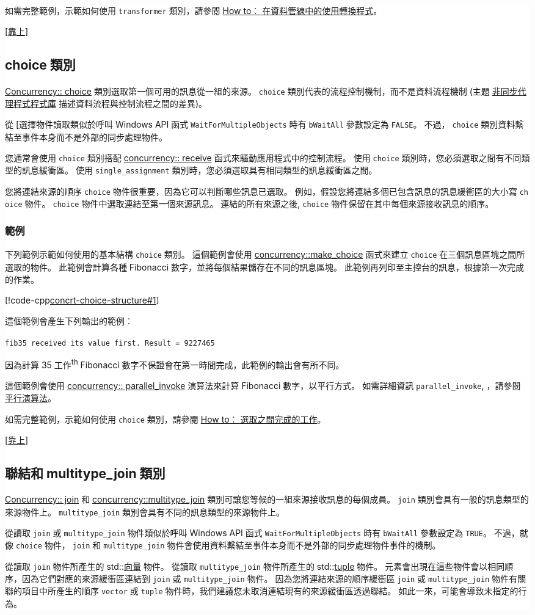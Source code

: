  如需完整範例，示範如何使用 `transformer` 類別，請參閱 [How to︰ 在資料管線中的使用轉換程式](../../parallel/concrt/how-to-use-transformer-in-a-data-pipeline.md)。  
  
 [[靠上](#top)]  
  
##  <a name="a-namechoicea-choice-class"></a><a name="choice"></a> choice 類別  
  [Concurrency:: choice](../../parallel/concrt/reference/choice-class.md) 類別選取第一個可用的訊息從一組的來源。  `choice` 類別代表的流程控制機制，而不是資料流程機制 (主題 [非同步代理程式程式庫](../../parallel/concrt/asynchronous-agents-library.md) 描述資料流程與控制流程之間的差異)。  
  
 從 [選擇物件讀取類似於呼叫 Windows API 函式 `WaitForMultipleObjects` 時有 `bWaitAll` 參數設定為 `FALSE`。 不過， `choice` 類別資料繫結至事件本身而不是外部的同步處理物件。  
  
 您通常會使用 `choice` 類別搭配 [concurrency:: receive](../Topic/receive%20Function.md) 函式來驅動應用程式中的控制流程。 使用 `choice` 類別時，您必須選取之間有不同類型的訊息緩衝區。 使用 `single_assignment` 類別時，您必須選取具有相同類型的訊息緩衝區之間。  
  
 您將連結來源的順序 `choice` 物件很重要，因為它可以判斷哪些訊息已選取。 例如，假設您將連結多個已包含訊息的訊息緩衝區的大小寫 `choice` 物件。  `choice` 物件中選取連結至第一個來源訊息。 連結的所有來源之後, `choice` 物件保留在其中每個來源接收訊息的順序。  
  
### <a name="example"></a>範例  
 下列範例示範如何使用的基本結構 `choice` 類別。 這個範例會使用 [concurrency::make_choice](../Topic/make_choice%20Function.md) 函式來建立 `choice` 在三個訊息區塊之間所選取的物件。 此範例會計算各種 Fibonacci 數字，並將每個結果儲存在不同的訊息區塊。 此範例再列印至主控台的訊息，根據第一次完成的作業。  
  
 [!code-cpp[concrt-choice-structure#1](../../parallel/concrt/codesnippet/CPP/asynchronous-message-blocks_6.cpp)]  
  
 這個範例會產生下列輸出的範例︰  
  
```Output  
fib35 received its value first. Result = 9227465  
```  
  
 因為計算 35 工作<sup>th</sup> Fibonacci 數字不保證會在第一時間完成，此範例的輸出會有所不同。  
  
 這個範例會使用 [concurrency:: parallel_invoke](../Topic/parallel_invoke%20Function.md) 演算法來計算 Fibonacci 數字，以平行方式。 如需詳細資訊 `parallel_invoke`, ，請參閱 [平行演算法](../../parallel/concrt/parallel-algorithms.md)。  
  
 如需完整範例，示範如何使用 `choice` 類別，請參閱 [How to︰ 選取之間完成的工作](../../parallel/concrt/how-to-select-among-completed-tasks.md)。  
  
 [[靠上](#top)]  
  
##  <a name="a-namejoina-join-and-multitypejoin-classes"></a><a name="join"></a> 聯結和 multitype_join 類別  
  [Concurrency:: join](../../parallel/concrt/reference/join-class.md) 和 [concurrency::multitype_join](../../parallel/concrt/reference/multitype-join-class.md) 類別可讓您等候的一組來源接收訊息的每個成員。  `join` 類別會具有一般的訊息類型的來源物件上。  `multitype_join` 類別會具有不同的訊息類型的來源物件上。  
  
 從讀取 `join` 或 `multitype_join` 物件類似於呼叫 Windows API 函式 `WaitForMultipleObjects` 時有 `bWaitAll` 參數設定為 `TRUE`。 不過，就像 `choice` 物件， `join` 和 `multitype_join` 物件會使用資料繫結至事件本身而不是外部的同步處理物件事件的機制。  
  
 從讀取 `join` 物件所產生的 std::[向量](../../standard-library/vector-class.md) 物件。 從讀取 `multitype_join` 物件所產生的 std::[tuple](../../standard-library/tuple-class.md) 物件。 元素會出現在這些物件會以相同順序，因為它們對應的來源緩衝區連結到 `join` 或 `multitype_join` 物件。 因為您將連結來源的順序緩衝區 `join` 或 `multitype_join` 物件有關聯的項目中所產生的順序 `vector` 或 `tuple` 物件時，我們建議您未取消連結現有的來源緩衝區透過聯結。 如此一來，可能會導致未指定的行為。  
  